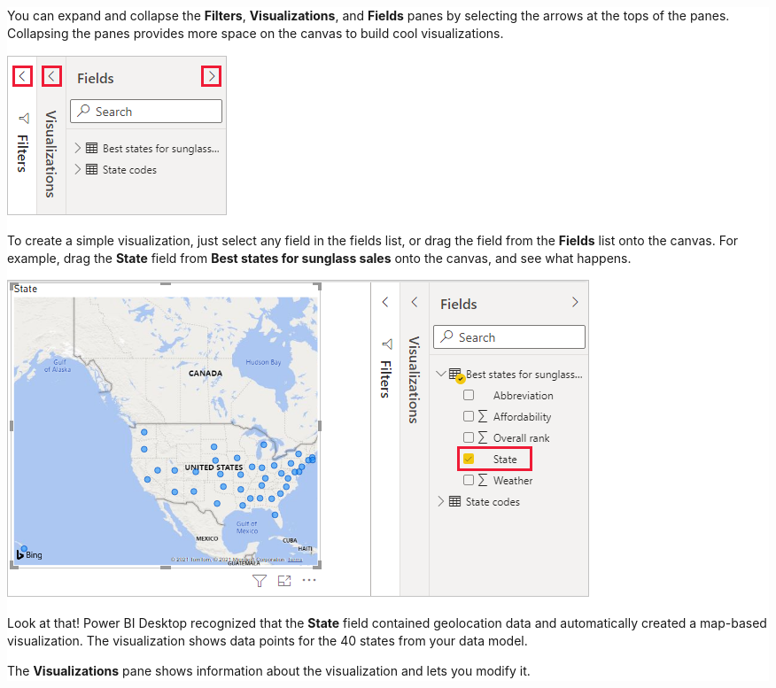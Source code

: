 You can expand and collapse the **Filters**, **Visualizations**, and **Fields** panes by selecting the arrows at the tops of the panes. Collapsing the panes provides more space on the canvas to build cool visualizations. 

![Screenshot of Power B I Desktop showing the Fields pane.](media/desktop-getting-started/designer_gsg_collapsepanes.png)

To create a simple visualization, just select any field in the fields list, or drag the field from the **Fields** list onto the canvas. For example, drag the **State** field from **Best states for sunglass sales** onto the canvas, and see what happens.

![Screenshot of Power B I Desktop showing the Drag State field to create a map visualization.](media/desktop-getting-started/designer_gsg_reportfirstdrag.png)

Look at that! Power BI Desktop recognized that the **State** field contained geolocation data and automatically created a map-based visualization. The visualization shows data points for the 40 states from your data model. 

The **Visualizations** pane shows information about the visualization and lets you modify it. 

